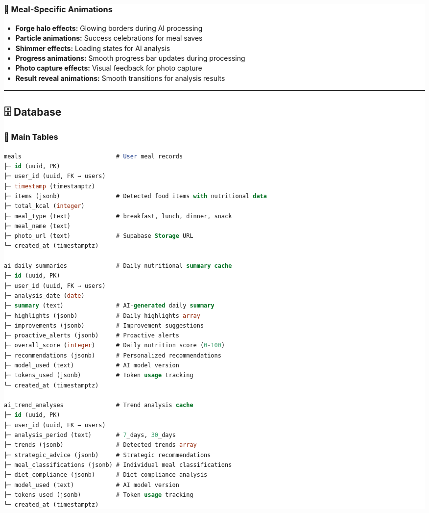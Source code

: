 ### 📝 Meal-Specific Animations

- **Forge halo effects:** Glowing borders during AI processing
- **Particle animations:** Success celebrations for meal saves
- **Shimmer effects:** Loading states for AI analysis
- **Progress animations:** Smooth progress bar updates during processing
- **Photo capture effects:** Visual feedback for photo capture
- **Result reveal animations:** Smooth transitions for analysis results

---

## 🗄️ Database

### 📁 Main Tables

```sql
meals                           # User meal records
├─ id (uuid, PK)
├─ user_id (uuid, FK → users)
├─ timestamp (timestamptz)
├─ items (jsonb)                # Detected food items with nutritional data
├─ total_kcal (integer)
├─ meal_type (text)             # breakfast, lunch, dinner, snack
├─ meal_name (text)
├─ photo_url (text)             # Supabase Storage URL
└─ created_at (timestamptz)

ai_daily_summaries              # Daily nutritional summary cache
├─ id (uuid, PK)
├─ user_id (uuid, FK → users)
├─ analysis_date (date)
├─ summary (text)               # AI-generated daily summary
├─ highlights (jsonb)           # Daily highlights array
├─ improvements (jsonb)         # Improvement suggestions
├─ proactive_alerts (jsonb)     # Proactive alerts
├─ overall_score (integer)      # Daily nutrition score (0-100)
├─ recommendations (jsonb)      # Personalized recommendations
├─ model_used (text)            # AI model version
├─ tokens_used (jsonb)          # Token usage tracking
└─ created_at (timestamptz)

ai_trend_analyses               # Trend analysis cache
├─ id (uuid, PK)
├─ user_id (uuid, FK → users)
├─ analysis_period (text)       # 7_days, 30_days
├─ trends (jsonb)               # Detected trends array
├─ strategic_advice (jsonb)     # Strategic recommendations
├─ meal_classifications (jsonb) # Individual meal classifications
├─ diet_compliance (jsonb)      # Diet compliance analysis
├─ model_used (text)            # AI model version
├─ tokens_used (jsonb)          # Token usage tracking
└─ created_at (timestamptz)
```
